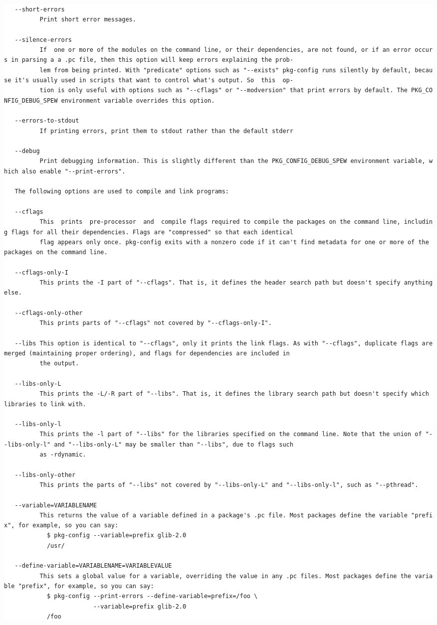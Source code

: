        --short-errors
              Print short error messages.

       --silence-errors
              If  one or more of the modules on the command line, or their dependencies, are not found, or if an error occurs in parsing a a .pc file, then this option will keep errors explaining the prob‐
              lem from being printed. With "predicate" options such as "--exists" pkg-config runs silently by default, because it's usually used in scripts that want to control what's output. So  this  op‐
              tion is only useful with options such as "--cflags" or "--modversion" that print errors by default. The PKG_CONFIG_DEBUG_SPEW environment variable overrides this option.

       --errors-to-stdout
              If printing errors, print them to stdout rather than the default stderr

       --debug
              Print debugging information. This is slightly different than the PKG_CONFIG_DEBUG_SPEW environment variable, which also enable "--print-errors".

       The following options are used to compile and link programs:

       --cflags
              This  prints  pre-processor  and  compile flags required to compile the packages on the command line, including flags for all their dependencies. Flags are "compressed" so that each identical
              flag appears only once. pkg-config exits with a nonzero code if it can't find metadata for one or more of the packages on the command line.

       --cflags-only-I
              This prints the -I part of "--cflags". That is, it defines the header search path but doesn't specify anything else.

       --cflags-only-other
              This prints parts of "--cflags" not covered by "--cflags-only-I".

       --libs This option is identical to "--cflags", only it prints the link flags. As with "--cflags", duplicate flags are merged (maintaining proper ordering), and flags for dependencies are included in
              the output.

       --libs-only-L
              This prints the -L/-R part of "--libs". That is, it defines the library search path but doesn't specify which libraries to link with.

       --libs-only-l
              This prints the -l part of "--libs" for the libraries specified on the command line. Note that the union of "--libs-only-l" and "--libs-only-L" may be smaller than "--libs", due to flags such
              as -rdynamic.

       --libs-only-other
              This prints the parts of "--libs" not covered by "--libs-only-L" and "--libs-only-l", such as "--pthread".

       --variable=VARIABLENAME
              This returns the value of a variable defined in a package's .pc file. Most packages define the variable "prefix", for example, so you can say:
                $ pkg-config --variable=prefix glib-2.0
                /usr/

       --define-variable=VARIABLENAME=VARIABLEVALUE
              This sets a global value for a variable, overriding the value in any .pc files. Most packages define the variable "prefix", for example, so you can say:
                $ pkg-config --print-errors --define-variable=prefix=/foo \
                             --variable=prefix glib-2.0
                /foo
